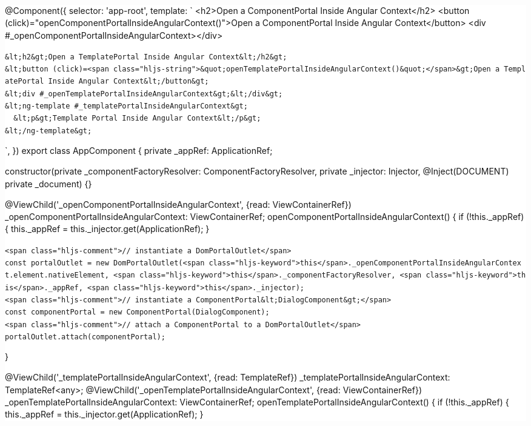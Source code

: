 <span class="hljs-meta">@Component({
  selector: <span class="hljs-meta-string">&apos;app-root&apos;</span>,
  template: `
    &lt;h2&gt;Open a ComponentPortal Inside Angular Context&lt;/h2&gt;
    &lt;button (click)</span>=<span class="hljs-string">&quot;openComponentPortalInsideAngularContext()&quot;</span>&gt;Open a ComponentPortal Inside Angular Context&lt;/button&gt;
    &lt;div #_openComponentPortalInsideAngularContext&gt;&lt;/div&gt;

    &lt;h2&gt;Open a TemplatePortal Inside Angular Context&lt;/h2&gt;
    &lt;button (click)=<span class="hljs-string">&quot;openTemplatePortalInsideAngularContext()&quot;</span>&gt;Open a TemplatePortal Inside Angular Context&lt;/button&gt;
    &lt;div #_openTemplatePortalInsideAngularContext&gt;&lt;/div&gt;
    &lt;ng-template #_templatePortalInsideAngularContext&gt;
      &lt;p&gt;Template Portal Inside Angular Context&lt;/p&gt;
    &lt;/ng-template&gt;
  `,
})
export <span class="hljs-class"><span class="hljs-keyword">class</span> <span class="hljs-title">AppComponent</span> </span>{
  <span class="hljs-keyword">private</span> _appRef: ApplicationRef;

  <span class="hljs-keyword">constructor</span>(<span class="hljs-keyword">private</span> _componentFactoryResolver: ComponentFactoryResolver,
              <span class="hljs-keyword">private</span> _injector: Injector,
              <span class="hljs-meta">@Inject(DOCUMENT)</span> <span class="hljs-keyword">private</span> _document) {}

  <span class="hljs-meta">@ViewChild(<span class="hljs-meta-string">&apos;_openComponentPortalInsideAngularContext&apos;</span>, {read: ViewContainerRef})</span> _openComponentPortalInsideAngularContext: ViewContainerRef;
  openComponentPortalInsideAngularContext() {
    <span class="hljs-keyword">if</span> (!<span class="hljs-keyword">this</span>._appRef) {
      <span class="hljs-keyword">this</span>._appRef = <span class="hljs-keyword">this</span>._injector.<span class="hljs-keyword">get</span>(ApplicationRef);
    }

    <span class="hljs-comment">// instantiate a DomPortalOutlet</span>
    const portalOutlet = new DomPortalOutlet(<span class="hljs-keyword">this</span>._openComponentPortalInsideAngularContext.element.nativeElement, <span class="hljs-keyword">this</span>._componentFactoryResolver, <span class="hljs-keyword">this</span>._appRef, <span class="hljs-keyword">this</span>._injector);
    <span class="hljs-comment">// instantiate a ComponentPortal&lt;DialogComponent&gt;</span>
    const componentPortal = new ComponentPortal(DialogComponent);
    <span class="hljs-comment">// attach a ComponentPortal to a DomPortalOutlet</span>
    portalOutlet.attach(componentPortal);
  }


  <span class="hljs-meta">@ViewChild(<span class="hljs-meta-string">&apos;_templatePortalInsideAngularContext&apos;</span>, {read: TemplateRef})</span> _templatePortalInsideAngularContext: TemplateRef&lt;any&gt;;
  <span class="hljs-meta">@ViewChild(<span class="hljs-meta-string">&apos;_openTemplatePortalInsideAngularContext&apos;</span>, {read: ViewContainerRef})</span> _openTemplatePortalInsideAngularContext: ViewContainerRef;
  openTemplatePortalInsideAngularContext() {
    <span class="hljs-keyword">if</span> (!<span class="hljs-keyword">this</span>._appRef) {
      <span class="hljs-keyword">this</span>._appRef = <span class="hljs-keyword">this</span>._injector.<span class="hljs-keyword">get</span>(ApplicationRef);
    }
